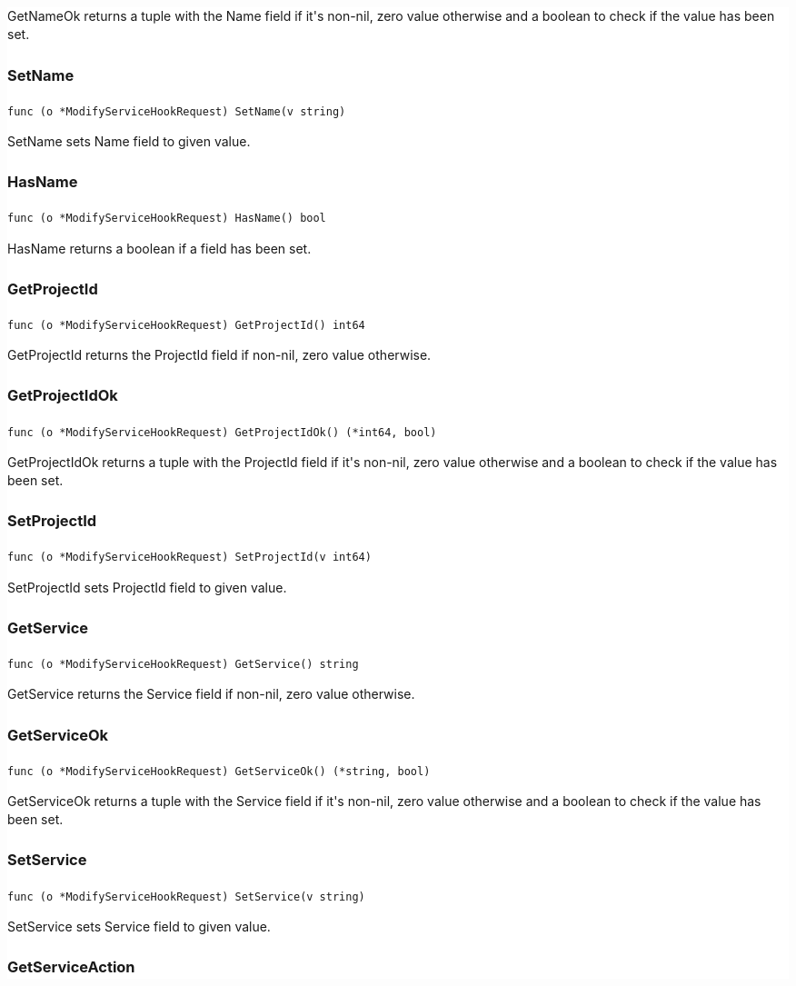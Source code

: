 GetNameOk returns a tuple with the Name field if it's non-nil, zero value otherwise
and a boolean to check if the value has been set.

### SetName

`func (o *ModifyServiceHookRequest) SetName(v string)`

SetName sets Name field to given value.

### HasName

`func (o *ModifyServiceHookRequest) HasName() bool`

HasName returns a boolean if a field has been set.

### GetProjectId

`func (o *ModifyServiceHookRequest) GetProjectId() int64`

GetProjectId returns the ProjectId field if non-nil, zero value otherwise.

### GetProjectIdOk

`func (o *ModifyServiceHookRequest) GetProjectIdOk() (*int64, bool)`

GetProjectIdOk returns a tuple with the ProjectId field if it's non-nil, zero value otherwise
and a boolean to check if the value has been set.

### SetProjectId

`func (o *ModifyServiceHookRequest) SetProjectId(v int64)`

SetProjectId sets ProjectId field to given value.


### GetService

`func (o *ModifyServiceHookRequest) GetService() string`

GetService returns the Service field if non-nil, zero value otherwise.

### GetServiceOk

`func (o *ModifyServiceHookRequest) GetServiceOk() (*string, bool)`

GetServiceOk returns a tuple with the Service field if it's non-nil, zero value otherwise
and a boolean to check if the value has been set.

### SetService

`func (o *ModifyServiceHookRequest) SetService(v string)`

SetService sets Service field to given value.


### GetServiceAction
